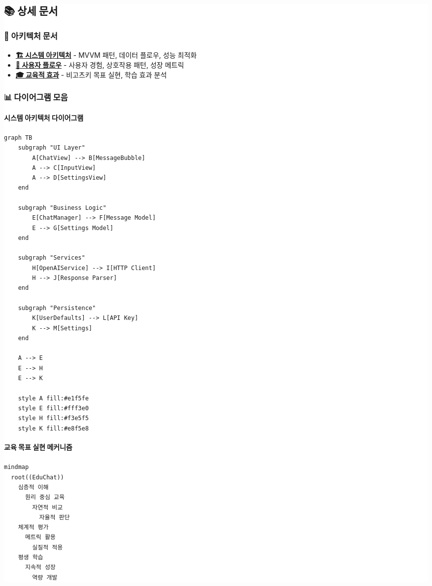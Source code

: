 
## 📚 상세 문서

### 📖 아키텍처 문서
- [**🏗️ 시스템 아키텍처**](docs/architecture.md) - MVVM 패턴, 데이터 플로우, 성능 최적화
- [**🔄 사용자 플로우**](docs/user_flow.md) - 사용자 경험, 상호작용 패턴, 성장 메트릭
- [**🎓 교육적 효과**](docs/educational_impact.md) - 비고츠키 목표 실현, 학습 효과 분석

### 📊 다이어그램 모음

#### 시스템 아키텍처 다이어그램
```mermaid
graph TB
    subgraph "UI Layer"
        A[ChatView] --> B[MessageBubble]
        A --> C[InputView]
        A --> D[SettingsView]
    end

    subgraph "Business Logic"
        E[ChatManager] --> F[Message Model]
        E --> G[Settings Model]
    end

    subgraph "Services"
        H[OpenAIService] --> I[HTTP Client]
        H --> J[Response Parser]
    end

    subgraph "Persistence"
        K[UserDefaults] --> L[API Key]
        K --> M[Settings]
    end

    A --> E
    E --> H
    E --> K

    style A fill:#e1f5fe
    style E fill:#fff3e0
    style H fill:#f3e5f5
    style K fill:#e8f5e8
```

#### 교육 목표 실현 메커니즘
```mermaid
mindmap
  root((EduChat))
    심층적 이해
      원리 중심 교육
        자연적 비교
          자율적 판단
    체계적 평가
      메트릭 활용
        실질적 적용
    평생 학습
      지속적 성장
        역량 개발
```
